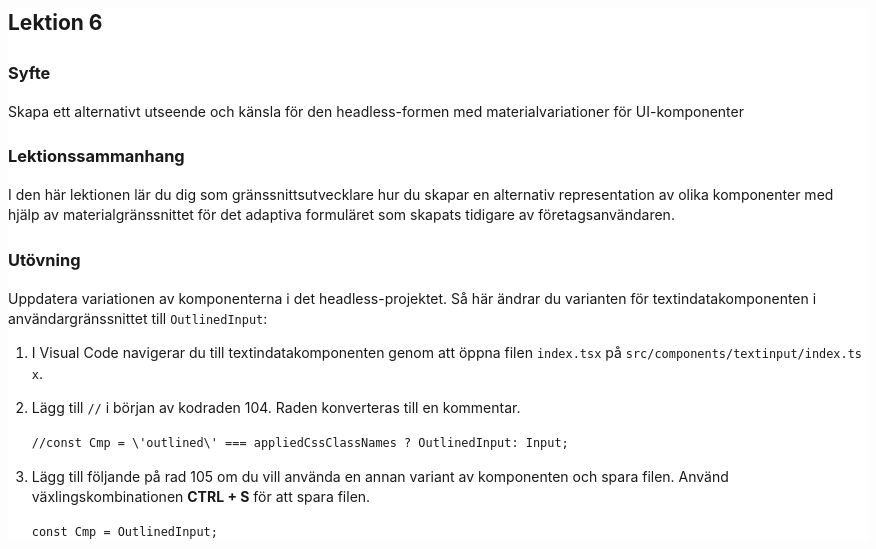 ## Lektion 6

### Syfte

Skapa ett alternativt utseende och känsla för den headless-formen med materialvariationer för UI-komponenter

### Lektionssammanhang

I den här lektionen lär du dig som gränssnittsutvecklare hur du skapar en alternativ representation av olika komponenter med hjälp av materialgränssnittet för det adaptiva formuläret som skapats tidigare av företagsanvändaren.

### Utövning

Uppdatera variationen av komponenterna i det headless-projektet. Så här ändrar du varianten för textindatakomponenten i användargränssnittet till `OutlinedInput`:

1. I Visual Code navigerar du till textindatakomponenten genom att öppna filen `index.tsx` på `src/components/textinput/index.tsx`.

1. Lägg till `//` i början av kodraden 104. Raden konverteras till en kommentar.

   ```Shell
   //const Cmp = \'outlined\' === appliedCssClassNames ? OutlinedInput: Input;
   ```

1. Lägg till följande på rad 105 om du vill använda en annan variant av komponenten och spara filen. Använd växlingskombinationen **CTRL + S** för att spara filen.

   ```Shell
   const Cmp = OutlinedInput;
   ```
